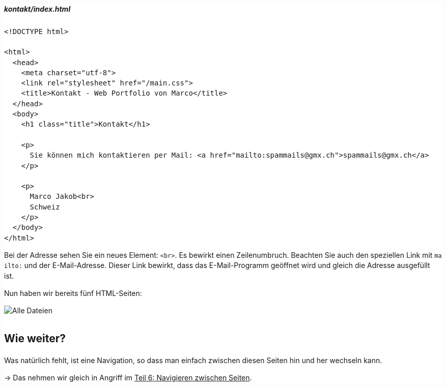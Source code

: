 
##### kontakt/index.html

<pre class="prettyprint lang-html">
&lt;!DOCTYPE html>

&lt;html>
  &lt;head>
    &lt;meta charset="utf-8">
    &lt;link rel="stylesheet" href="/main.css">
    &lt;title>Kontakt - Web Portfolio von Marco&lt;/title>
  &lt;/head>
  &lt;body>
    &lt;h1 class="title">Kontakt&lt;/h1>

    &lt;p>
      Sie können mich kontaktieren per Mail: &lt;a href="mailto:spammails@gmx.ch">spammails@gmx.ch&lt;/a>
    &lt;/p>

    &lt;p>
      Marco Jakob&lt;br>
      Schweiz
    &lt;/p>
  &lt;/body>
&lt;/html>
</pre>

Bei der Adresse sehen Sie ein neues Element: `<br>`. Es bewirkt einen Zeilenumbruch. Beachten Sie auch den speziellen Link mit `mailto:` und der E-Mail-Adresse. Dieser Link bewirkt, dass das E-Mail-Programm geöffnet wird und gleich die Adresse ausgefüllt ist.

Nun haben wir bereits fünf HTML-Seiten:

![Alle Dateien](all-files.de.png)


## Wie weiter?

Was natürlich fehlt, ist eine Navigation, so dass man einfach zwischen diesen Seiten hin und her wechseln kann.

&rarr; Das nehmen wir gleich in Angriff im [Teil 6: Navigieren zwischen Seiten](/de/library/html-css/part6/).
